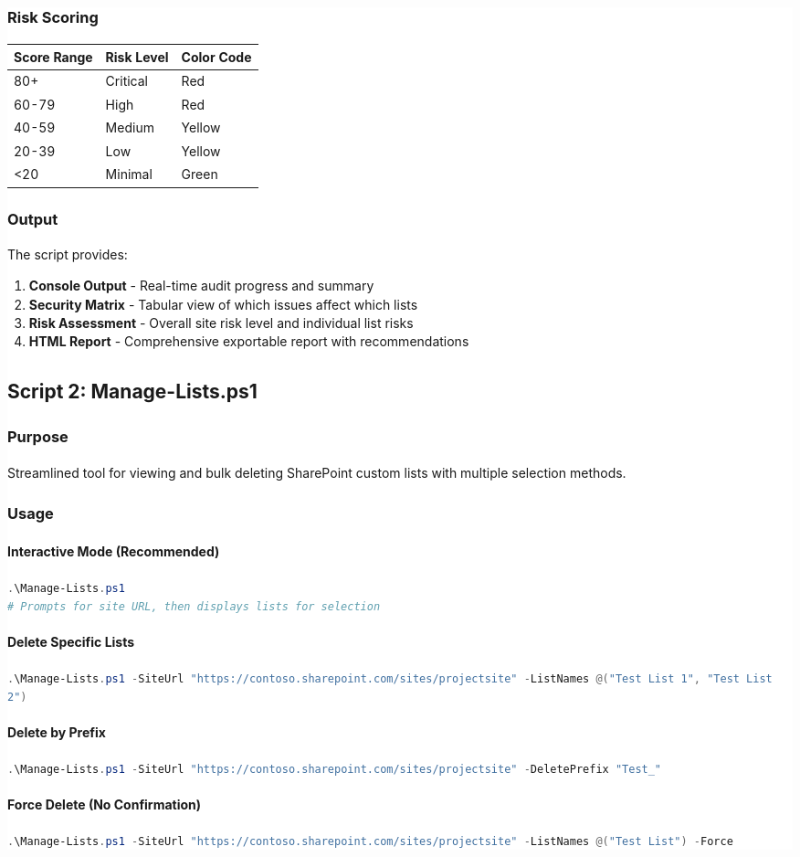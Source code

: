 ### Risk Scoring

| Score Range | Risk Level | Color Code |
|-------------|------------|------------|
| 80+ | Critical | Red |
| 60-79 | High | Red |
| 40-59 | Medium | Yellow |
| 20-39 | Low | Yellow |
| <20 | Minimal | Green |

### Output

The script provides:
1. **Console Output** - Real-time audit progress and summary
2. **Security Matrix** - Tabular view of which issues affect which lists
3. **Risk Assessment** - Overall site risk level and individual list risks
4. **HTML Report** - Comprehensive exportable report with recommendations

## Script 2: Manage-Lists.ps1

### Purpose
Streamlined tool for viewing and bulk deleting SharePoint custom lists with multiple selection methods.

### Usage

#### Interactive Mode (Recommended)
```powershell
.\Manage-Lists.ps1
# Prompts for site URL, then displays lists for selection
```

#### Delete Specific Lists
```powershell
.\Manage-Lists.ps1 -SiteUrl "https://contoso.sharepoint.com/sites/projectsite" -ListNames @("Test List 1", "Test List 2")
```

#### Delete by Prefix
```powershell
.\Manage-Lists.ps1 -SiteUrl "https://contoso.sharepoint.com/sites/projectsite" -DeletePrefix "Test_"
```

#### Force Delete (No Confirmation)
```powershell
.\Manage-Lists.ps1 -SiteUrl "https://contoso.sharepoint.com/sites/projectsite" -ListNames @("Test List") -Force
```
